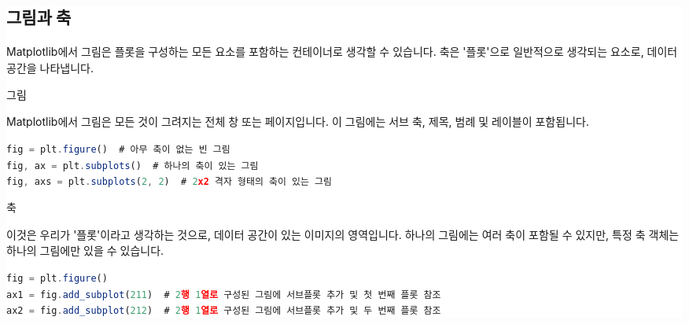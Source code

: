 

<ins class="adsbygoogle"
     style="display:block"
     data-ad-client="ca-pub-4877378276818686"
     data-ad-slot="1898504329"
     data-ad-format="auto"
     data-full-width-responsive="true"></ins>

<script>
     (adsbygoogle = window.adsbygoogle || []).push({});
</script>

## 그림과 축

Matplotlib에서 그림은 플롯을 구성하는 모든 요소를 포함하는 컨테이너로 생각할 수 있습니다. 축은 '플롯'으로 일반적으로 생각되는 요소로, 데이터 공간을 나타냅니다.

그림

Matplotlib에서 그림은 모든 것이 그려지는 전체 창 또는 페이지입니다. 이 그림에는 서브 축, 제목, 범례 및 레이블이 포함됩니다.



<ins class="adsbygoogle"
     style="display:block"
     data-ad-client="ca-pub-4877378276818686"
     data-ad-slot="1898504329"
     data-ad-format="auto"
     data-full-width-responsive="true"></ins>

<script>
     (adsbygoogle = window.adsbygoogle || []).push({});
</script>

```js
fig = plt.figure()  # 아무 축이 없는 빈 그림
fig, ax = plt.subplots()  # 하나의 축이 있는 그림
fig, axs = plt.subplots(2, 2)  # 2x2 격자 형태의 축이 있는 그림
```

축

이것은 우리가 '플롯'이라고 생각하는 것으로, 데이터 공간이 있는 이미지의 영역입니다. 하나의 그림에는 여러 축이 포함될 수 있지만, 특정 축 객체는 하나의 그림에만 있을 수 있습니다.

```js
fig = plt.figure()
ax1 = fig.add_subplot(211)  # 2행 1열로 구성된 그림에 서브플롯 추가 및 첫 번째 플롯 참조
ax2 = fig.add_subplot(212)  # 2행 1열로 구성된 그림에 서브플롯 추가 및 두 번째 플롯 참조
```



<ins class="adsbygoogle"
     style="display:block"
     data-ad-client="ca-pub-4877378276818686"
     data-ad-slot="1898504329"
     data-ad-format="auto"
     data-full-width-responsive="true"></ins>
